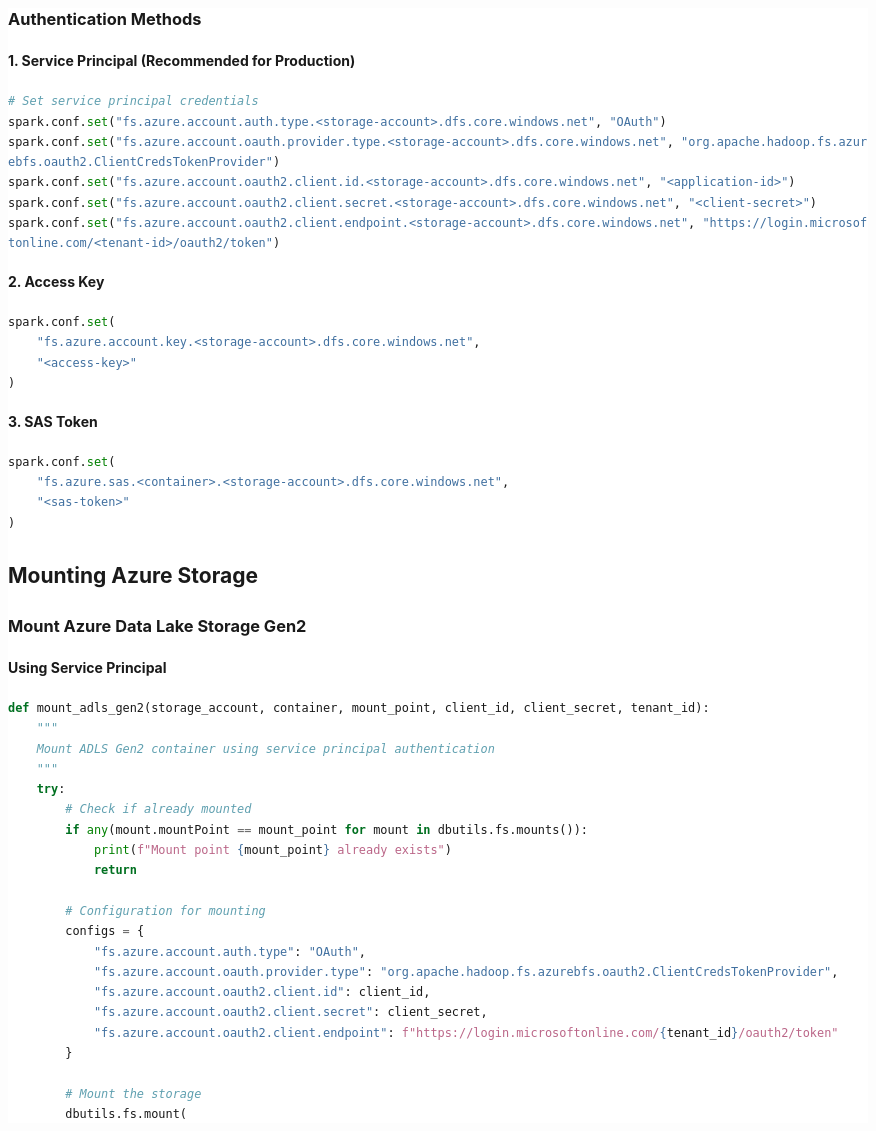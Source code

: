 ### Authentication Methods

#### 1. Service Principal (Recommended for Production)

```python
# Set service principal credentials
spark.conf.set("fs.azure.account.auth.type.<storage-account>.dfs.core.windows.net", "OAuth")
spark.conf.set("fs.azure.account.oauth.provider.type.<storage-account>.dfs.core.windows.net", "org.apache.hadoop.fs.azurebfs.oauth2.ClientCredsTokenProvider")
spark.conf.set("fs.azure.account.oauth2.client.id.<storage-account>.dfs.core.windows.net", "<application-id>")
spark.conf.set("fs.azure.account.oauth2.client.secret.<storage-account>.dfs.core.windows.net", "<client-secret>")
spark.conf.set("fs.azure.account.oauth2.client.endpoint.<storage-account>.dfs.core.windows.net", "https://login.microsoftonline.com/<tenant-id>/oauth2/token")
```

#### 2. Access Key

```python
spark.conf.set(
    "fs.azure.account.key.<storage-account>.dfs.core.windows.net",
    "<access-key>"
)
```

#### 3. SAS Token

```python
spark.conf.set(
    "fs.azure.sas.<container>.<storage-account>.dfs.core.windows.net",
    "<sas-token>"
)
```

## Mounting Azure Storage

### Mount Azure Data Lake Storage Gen2

#### Using Service Principal

```python
def mount_adls_gen2(storage_account, container, mount_point, client_id, client_secret, tenant_id):
    """
    Mount ADLS Gen2 container using service principal authentication
    """
    try:
        # Check if already mounted
        if any(mount.mountPoint == mount_point for mount in dbutils.fs.mounts()):
            print(f"Mount point {mount_point} already exists")
            return
        
        # Configuration for mounting
        configs = {
            "fs.azure.account.auth.type": "OAuth",
            "fs.azure.account.oauth.provider.type": "org.apache.hadoop.fs.azurebfs.oauth2.ClientCredsTokenProvider",
            "fs.azure.account.oauth2.client.id": client_id,
            "fs.azure.account.oauth2.client.secret": client_secret,
            "fs.azure.account.oauth2.client.endpoint": f"https://login.microsoftonline.com/{tenant_id}/oauth2/token"
        }
        
        # Mount the storage
        dbutils.fs.mount(
```